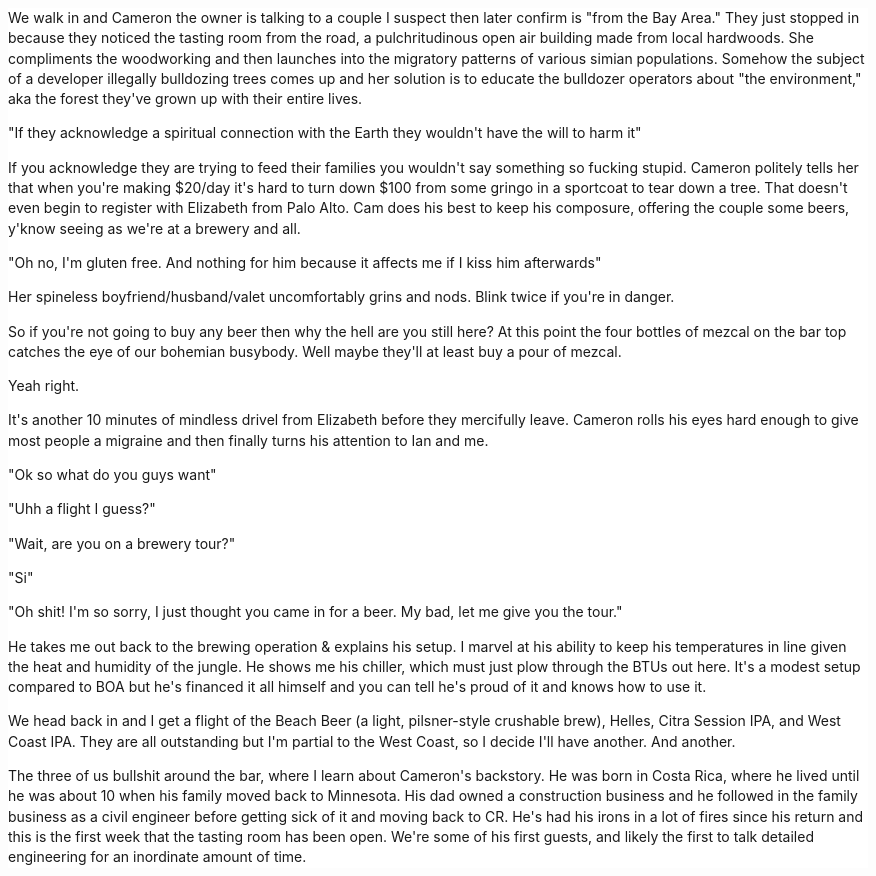 We walk in and Cameron the owner is talking to a couple I suspect then later
confirm is "from the Bay Area." They just stopped in because they noticed the
tasting room from the road, a pulchritudinous open air building made from local
hardwoods. She compliments the woodworking and then launches into the migratory
patterns of various simian populations. Somehow the subject of a developer
illegally bulldozing trees comes up and her solution is
to educate the bulldozer operators about "the environment," aka the forest they've
grown up with their entire lives.

"If they acknowledge a spiritual connection with the Earth they wouldn't have
the will to harm it"

If you acknowledge they are trying to feed their families you wouldn't
say something so fucking stupid. Cameron politely tells her that when you're
making \$20/day it's hard to turn down \$100 from some gringo in a sportcoat to
tear down a tree. That doesn't even begin to register with Elizabeth from Palo
Alto. Cam does his best to keep his composure, offering the couple some
beers, y'know seeing as we're at a brewery and all.

"Oh no, I'm gluten free. And nothing for him because it affects me if I kiss
him afterwards"

Her spineless boyfriend/husband/valet uncomfortably grins and nods. Blink twice
if you're in danger.

So if you're not going to buy any beer then why the hell are you still here? At
this point the four bottles of mezcal on the bar top catches the eye of our
bohemian busybody. Well maybe they'll at least buy a pour of mezcal.

Yeah right.

It's another 10 minutes of mindless drivel from Elizabeth before they mercifully
leave. Cameron rolls his eyes hard enough to give most people a migraine and then
finally turns his attention to Ian and me.

"Ok so what do you guys want"

"Uhh a flight I guess?"

"Wait, are you on a brewery tour?"

"Si"

"Oh shit! I'm so sorry, I just thought you came in for a beer. My bad, let me
give you the tour."

He takes me out back to the brewing operation & explains his setup. I marvel at
his ability to keep his temperatures in line given the heat and humidity of the
jungle. He shows me his chiller, which must just plow through the BTUs out here.
It's a modest setup compared to BOA but he's financed it all himself and you
can tell he's proud of it and knows how to use it.

We head back in and I get a flight of the Beach Beer (a light, pilsner-style
crushable brew), Helles, Citra Session IPA, and West Coast IPA. They are all
outstanding but I'm partial to the West Coast, so I decide I'll have another. And
another.

The three of us bullshit around the bar, where I learn about Cameron's backstory.
He was born in Costa Rica, where he lived until he was about 10 when his
family moved back to Minnesota. His dad owned a construction business and he
followed in the family business as a civil engineer before getting
sick of it and moving back to CR. He's had his irons in a
lot of fires since his return and this is the first week that the tasting room
has been open. We're some of his first guests, and likely the first to talk
detailed engineering for an inordinate amount of time.
